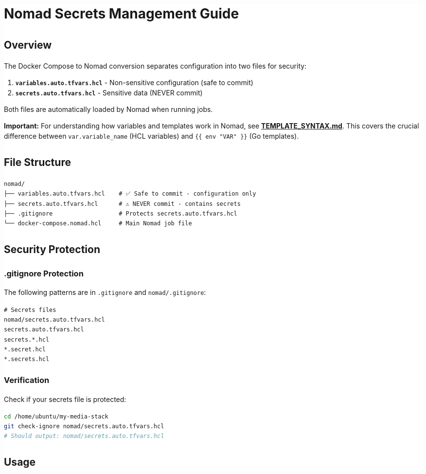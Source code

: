 # Nomad Secrets Management Guide

## Overview

The Docker Compose to Nomad conversion separates configuration into two files for security:

1. **`variables.auto.tfvars.hcl`** - Non-sensitive configuration (safe to commit)
2. **`secrets.auto.tfvars.hcl`** - Sensitive data (NEVER commit)

Both files are automatically loaded by Nomad when running jobs.

**Important:** For understanding how variables and templates work in Nomad, see **[TEMPLATE_SYNTAX.md](TEMPLATE_SYNTAX.md)**. This covers the crucial difference between `var.variable_name` (HCL variables) and `{{ env "VAR" }}` (Go templates).

## File Structure

```
nomad/
├── variables.auto.tfvars.hcl    # ✅ Safe to commit - configuration only
├── secrets.auto.tfvars.hcl      # ⚠️ NEVER commit - contains secrets
├── .gitignore                   # Protects secrets.auto.tfvars.hcl
└── docker-compose.nomad.hcl     # Main Nomad job file
```

## Security Protection

### .gitignore Protection

The following patterns are in `.gitignore` and `nomad/.gitignore`:

```gitignore
# Secrets files
nomad/secrets.auto.tfvars.hcl
secrets.auto.tfvars.hcl
secrets.*.hcl
*.secret.hcl
*.secrets.hcl
```

### Verification

Check if your secrets file is protected:

```bash
cd /home/ubuntu/my-media-stack
git check-ignore nomad/secrets.auto.tfvars.hcl
# Should output: nomad/secrets.auto.tfvars.hcl
```

## Usage
